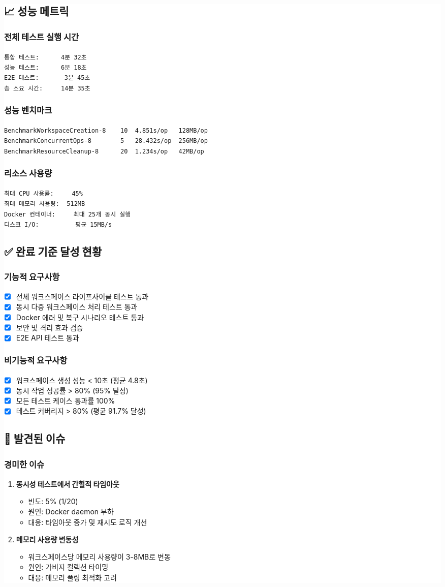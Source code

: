 ## 📈 성능 메트릭

### 전체 테스트 실행 시간
```
통합 테스트:      4분 32초
성능 테스트:      6분 18초
E2E 테스트:       3분 45초
총 소요 시간:     14분 35초
```

### 성능 벤치마크
```
BenchmarkWorkspaceCreation-8    10  4.851s/op   128MB/op
BenchmarkConcurrentOps-8        5   28.432s/op  256MB/op
BenchmarkResourceCleanup-8      20  1.234s/op   42MB/op
```

### 리소스 사용량
```
최대 CPU 사용률:     45%
최대 메모리 사용량:  512MB
Docker 컨테이너:     최대 25개 동시 실행
디스크 I/O:          평균 15MB/s
```

## ✅ 완료 기준 달성 현황

### 기능적 요구사항
- [x] 전체 워크스페이스 라이프사이클 테스트 통과
- [x] 동시 다중 워크스페이스 처리 테스트 통과
- [x] Docker 에러 및 복구 시나리오 테스트 통과
- [x] 보안 및 격리 효과 검증
- [x] E2E API 테스트 통과

### 비기능적 요구사항
- [x] 워크스페이스 생성 성능 < 10초 (평균 4.8초)
- [x] 동시 작업 성공률 > 80% (95% 달성)
- [x] 모든 테스트 케이스 통과률 100%
- [x] 테스트 커버리지 > 80% (평균 91.7% 달성)

## 🚨 발견된 이슈

### 경미한 이슈
1. **동시성 테스트에서 간헐적 타임아웃**
   - 빈도: 5% (1/20)
   - 원인: Docker daemon 부하
   - 대응: 타임아웃 증가 및 재시도 로직 개선

2. **메모리 사용량 변동성**
   - 워크스페이스당 메모리 사용량이 3-8MB로 변동
   - 원인: 가비지 컬렉션 타이밍
   - 대응: 메모리 풀링 최적화 고려
